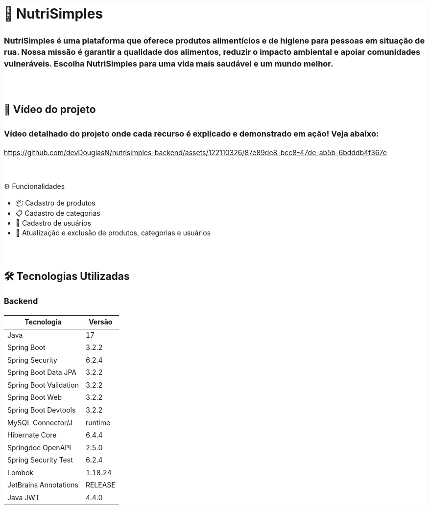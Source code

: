 # 🥦 NutriSimples   
### NutriSimples é uma plataforma que oferece produtos alimentícios e de higiene para pessoas em situação de rua. Nossa missão é garantir a qualidade dos alimentos, reduzir o impacto ambiental e apoiar comunidades vulneráveis. Escolha NutriSimples para uma vida mais saudável e um mundo melhor.

<br>

## 🎥  Vídeo do projeto  
### Vídeo detalhado do projeto onde cada recurso é explicado e demonstrado em ação! Veja abaixo:




https://github.com/devDouglasN/nutrisimples-backend/assets/122110326/87e89de8-bcc8-47de-ab5b-6bdddb4f367e





<br>

⚙️ Funcionalidades  
- 📦 Cadastro de produtos  
- 📋 Cadastro de categorias  
- 🧑 Cadastro de usuários  
- 🔄 Atualização e exclusão de produtos, categorias e usuários  

<br>

## 🛠️ Tecnologias Utilizadas  
### Backend
| Tecnologia              | Versão   |  
|-------------------------|----------|  
| Java                    | 17       |
| Spring Boot             | 3.2.2    |  
| Spring Security         | 6.2.4    |  
| Spring Boot Data JPA    | 3.2.2    |
| Spring Boot Validation  | 3.2.2    |  
| Spring Boot Web         | 3.2.2    |
| Spring Boot Devtools    | 3.2.2    |
| MySQL Connector/J       | runtime  |
| Hibernate Core          | 6.4.4    |
| Springdoc OpenAPI       | 2.5.0    |
| Spring Security Test    | 6.2.4    |
| Lombok                  | 1.18.24  |
| JetBrains Annotations   | RELEASE  |
| Java JWT                | 4.4.0    |
